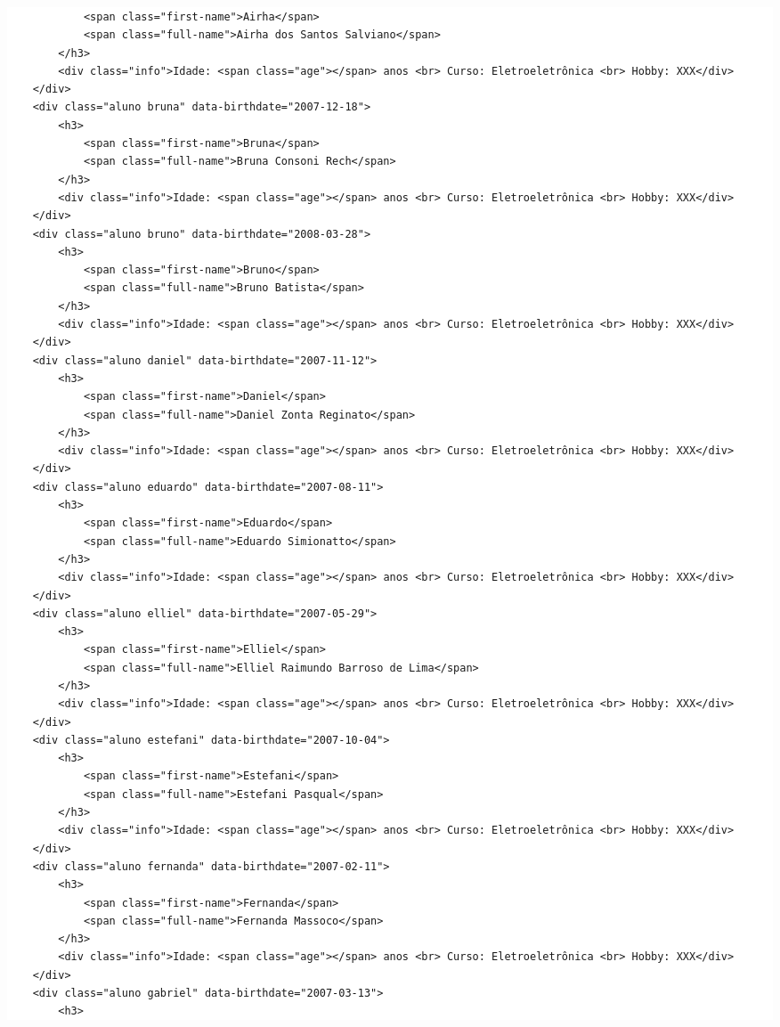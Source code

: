                 <span class="first-name">Airha</span>
                <span class="full-name">Airha dos Santos Salviano</span>
            </h3>
            <div class="info">Idade: <span class="age"></span> anos <br> Curso: Eletroeletrônica <br> Hobby: XXX</div>
        </div>
        <div class="aluno bruna" data-birthdate="2007-12-18">
            <h3>
                <span class="first-name">Bruna</span>
                <span class="full-name">Bruna Consoni Rech</span>
            </h3>
            <div class="info">Idade: <span class="age"></span> anos <br> Curso: Eletroeletrônica <br> Hobby: XXX</div>
        </div>
        <div class="aluno bruno" data-birthdate="2008-03-28">
            <h3>
                <span class="first-name">Bruno</span>
                <span class="full-name">Bruno Batista</span>
            </h3>
            <div class="info">Idade: <span class="age"></span> anos <br> Curso: Eletroeletrônica <br> Hobby: XXX</div>
        </div>
        <div class="aluno daniel" data-birthdate="2007-11-12">
            <h3>
                <span class="first-name">Daniel</span>
                <span class="full-name">Daniel Zonta Reginato</span>
            </h3>
            <div class="info">Idade: <span class="age"></span> anos <br> Curso: Eletroeletrônica <br> Hobby: XXX</div>
        </div>
        <div class="aluno eduardo" data-birthdate="2007-08-11">
            <h3>
                <span class="first-name">Eduardo</span>
                <span class="full-name">Eduardo Simionatto</span>
            </h3>
            <div class="info">Idade: <span class="age"></span> anos <br> Curso: Eletroeletrônica <br> Hobby: XXX</div>
        </div>
        <div class="aluno elliel" data-birthdate="2007-05-29">
            <h3>
                <span class="first-name">Elliel</span>
                <span class="full-name">Elliel Raimundo Barroso de Lima</span>
            </h3>
            <div class="info">Idade: <span class="age"></span> anos <br> Curso: Eletroeletrônica <br> Hobby: XXX</div>
        </div>
        <div class="aluno estefani" data-birthdate="2007-10-04">
            <h3>
                <span class="first-name">Estefani</span>
                <span class="full-name">Estefani Pasqual</span>
            </h3>
            <div class="info">Idade: <span class="age"></span> anos <br> Curso: Eletroeletrônica <br> Hobby: XXX</div>
        </div>
        <div class="aluno fernanda" data-birthdate="2007-02-11">
            <h3>
                <span class="first-name">Fernanda</span>
                <span class="full-name">Fernanda Massoco</span>
            </h3>
            <div class="info">Idade: <span class="age"></span> anos <br> Curso: Eletroeletrônica <br> Hobby: XXX</div>
        </div>
        <div class="aluno gabriel" data-birthdate="2007-03-13">
            <h3>